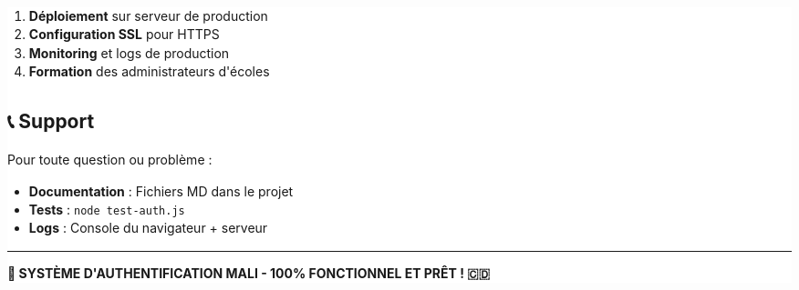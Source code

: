 1. **Déploiement** sur serveur de production
2. **Configuration SSL** pour HTTPS
3. **Monitoring** et logs de production
4. **Formation** des administrateurs d'écoles

## 📞 Support

Pour toute question ou problème :

- **Documentation** : Fichiers MD dans le projet
- **Tests** : `node test-auth.js`
- **Logs** : Console du navigateur + serveur

---

**🎉 SYSTÈME D'AUTHENTIFICATION MALI - 100% FONCTIONNEL ET PRÊT ! 🇨🇩**
